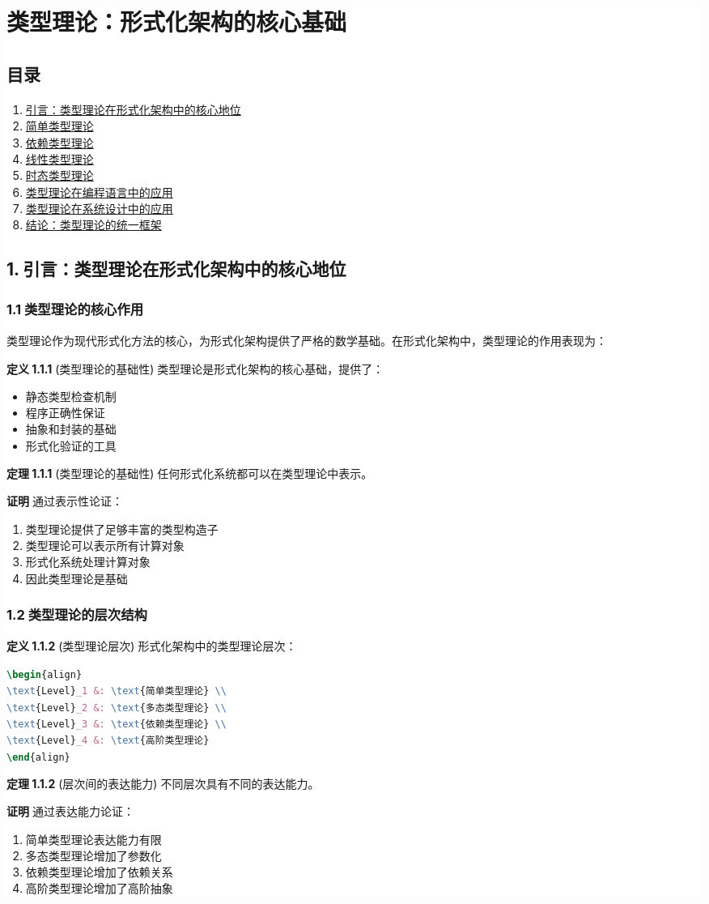 # 类型理论：形式化架构的核心基础

## 目录

1. [引言：类型理论在形式化架构中的核心地位](#1-引言类型理论在形式化架构中的核心地位)
2. [简单类型理论](#2-简单类型理论)
3. [依赖类型理论](#3-依赖类型理论)
4. [线性类型理论](#4-线性类型理论)
5. [时态类型理论](#5-时态类型理论)
6. [类型理论在编程语言中的应用](#6-类型理论在编程语言中的应用)
7. [类型理论在系统设计中的应用](#7-类型理论在系统设计中的应用)
8. [结论：类型理论的统一框架](#8-结论类型理论的统一框架)

## 1. 引言：类型理论在形式化架构中的核心地位

### 1.1 类型理论的核心作用

类型理论作为现代形式化方法的核心，为形式化架构提供了严格的数学基础。在形式化架构中，类型理论的作用表现为：

**定义 1.1.1** (类型理论的基础性) 类型理论是形式化架构的核心基础，提供了：

- 静态类型检查机制
- 程序正确性保证
- 抽象和封装的基础
- 形式化验证的工具

**定理 1.1.1** (类型理论的基础性) 任何形式化系统都可以在类型理论中表示。

**证明** 通过表示性论证：

1. 类型理论提供了足够丰富的类型构造子
2. 类型理论可以表示所有计算对象
3. 形式化系统处理计算对象
4. 因此类型理论是基础

### 1.2 类型理论的层次结构

**定义 1.1.2** (类型理论层次) 形式化架构中的类型理论层次：

```latex
\begin{align}
\text{Level}_1 &: \text{简单类型理论} \\
\text{Level}_2 &: \text{多态类型理论} \\
\text{Level}_3 &: \text{依赖类型理论} \\
\text{Level}_4 &: \text{高阶类型理论}
\end{align}
```

**定理 1.1.2** (层次间的表达能力) 不同层次具有不同的表达能力。

**证明** 通过表达能力论证：

1. 简单类型理论表达能力有限
2. 多态类型理论增加了参数化
3. 依赖类型理论增加了依赖关系
4. 高阶类型理论增加了高阶抽象
